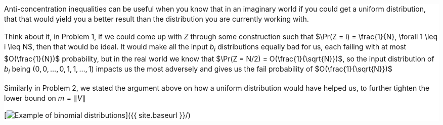 Anti-concentration inequalities can be useful when you know that in an imaginary world if you could get a uniform distribution, that that would yield you a better result than the distribution you are currently working with.

Think about it, in Problem 1, if we could come up with $Z$ through some construction such that $\Pr(Z = i) = \frac{1}{N}, \forall 1 \leq i \leq N$, then that would be ideal. It would make all the input $b_i$ distributions equally bad for us, each failing with at most $O(\frac{1}{N})$ probability, but in the real world we know that $\Pr(Z = N/2) = O(\frac{1}{\sqrt{N}})$, so the input distribution of $b_i$ being $(0, 0, \dots, 0, 1, 1, \dots, 1)$ impacts us the most adversely and gives us the fail probability of $O(\frac{1}{\sqrt{N}})$

Similarly in Problem 2, we stated the argument above on how a uniform distribution would have helped us, to further tighten the lower bound on $m = \|V\|$

[<img src="{{ site.baseurl }}/images/binomial_ex1.png" alt="Example of binomial distributions" style="width: 800px;"/>]({{ site.baseurl }}/)
